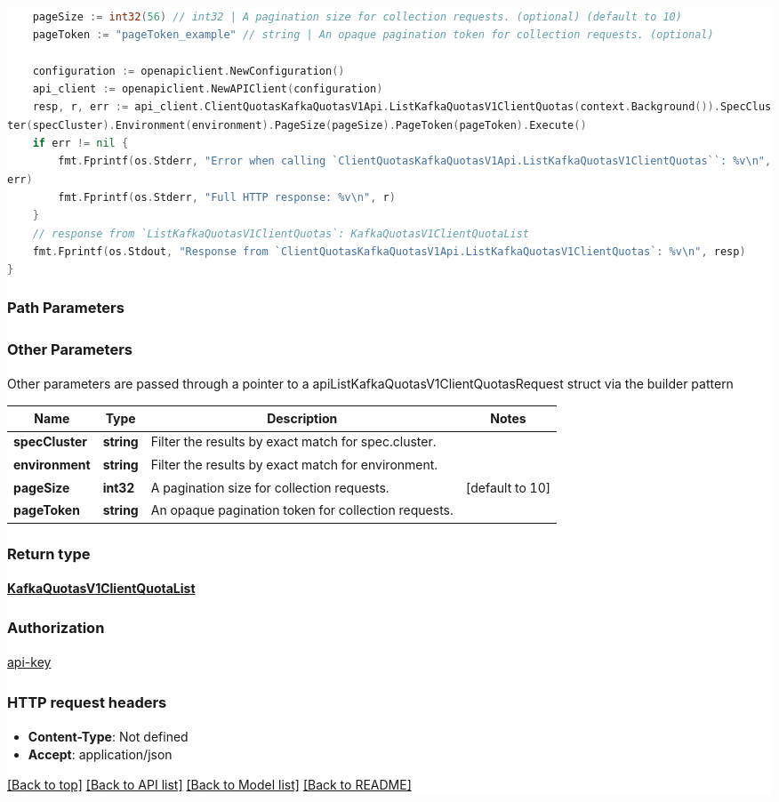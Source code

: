 ```go
    pageSize := int32(56) // int32 | A pagination size for collection requests. (optional) (default to 10)
    pageToken := "pageToken_example" // string | An opaque pagination token for collection requests. (optional)

    configuration := openapiclient.NewConfiguration()
    api_client := openapiclient.NewAPIClient(configuration)
    resp, r, err := api_client.ClientQuotasKafkaQuotasV1Api.ListKafkaQuotasV1ClientQuotas(context.Background()).SpecCluster(specCluster).Environment(environment).PageSize(pageSize).PageToken(pageToken).Execute()
    if err != nil {
        fmt.Fprintf(os.Stderr, "Error when calling `ClientQuotasKafkaQuotasV1Api.ListKafkaQuotasV1ClientQuotas``: %v\n", err)
        fmt.Fprintf(os.Stderr, "Full HTTP response: %v\n", r)
    }
    // response from `ListKafkaQuotasV1ClientQuotas`: KafkaQuotasV1ClientQuotaList
    fmt.Fprintf(os.Stdout, "Response from `ClientQuotasKafkaQuotasV1Api.ListKafkaQuotasV1ClientQuotas`: %v\n", resp)
}
```

### Path Parameters



### Other Parameters

Other parameters are passed through a pointer to a apiListKafkaQuotasV1ClientQuotasRequest struct via the builder pattern


Name | Type | Description  | Notes
------------- | ------------- | ------------- | -------------
 **specCluster** | **string** | Filter the results by exact match for spec.cluster. | 
 **environment** | **string** | Filter the results by exact match for environment. | 
 **pageSize** | **int32** | A pagination size for collection requests. | [default to 10]
 **pageToken** | **string** | An opaque pagination token for collection requests. | 

### Return type

[**KafkaQuotasV1ClientQuotaList**](kafka-quotas.v1.ClientQuotaList.md)

### Authorization

[api-key](../README.md#api-key)

### HTTP request headers

- **Content-Type**: Not defined
- **Accept**: application/json

[[Back to top]](#) [[Back to API list]](../README.md#documentation-for-api-endpoints)
[[Back to Model list]](../README.md#documentation-for-models)
[[Back to README]](../README.md)
